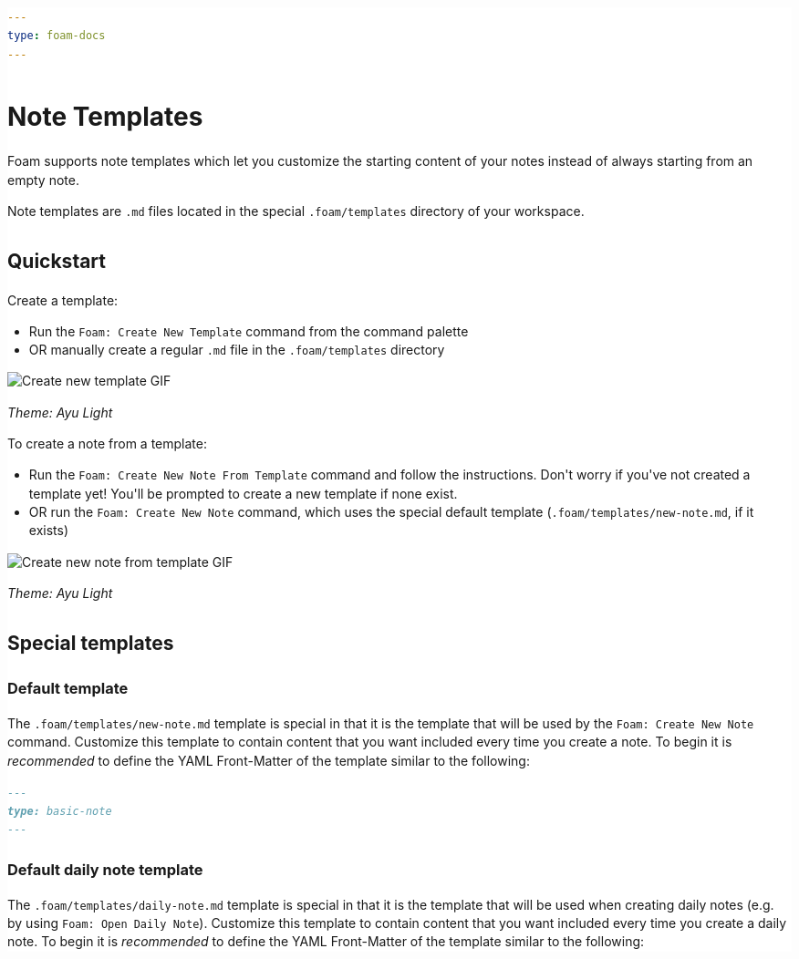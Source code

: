 ```yaml
---
type: foam-docs
---
```

# Note Templates

Foam supports note templates which let you customize the starting content of your notes instead of always starting from an empty note.

Note templates are `.md` files located in the special `.foam/templates` directory of your workspace.

## Quickstart

Create a template:

* Run the `Foam: Create New Template` command from the command palette
* OR manually create a regular `.md` file in the `.foam/templates` directory

![Create new template GIF](../../assets/images/create-new-template.gif)

_Theme: Ayu Light_

To create a note from a template:

* Run the `Foam: Create New Note From Template` command and follow the instructions. Don't worry if you've not created a template yet! You'll be prompted to create a new template if none exist.
* OR run the `Foam: Create New Note` command, which uses the special default template (`.foam/templates/new-note.md`, if it exists)

![Create new note from template GIF](../../assets/images/create-new-note-from-template.gif)

_Theme: Ayu Light_

## Special templates

### Default template

The `.foam/templates/new-note.md` template is special in that it is the template that will be used by the `Foam: Create New Note` command.
Customize this template to contain content that you want included every time you create a note. To begin it is *recommended* to define the YAML Front-Matter of the template similar to the following:

```markdown
---
type: basic-note
---
```

### Default daily note template

The `.foam/templates/daily-note.md` template is special in that it is the template that will be used when creating daily notes (e.g. by using `Foam: Open Daily Note`).
Customize this template to contain content that you want included every time you create a daily note. To begin it is *recommended* to define the YAML Front-Matter of the template similar to the following:
